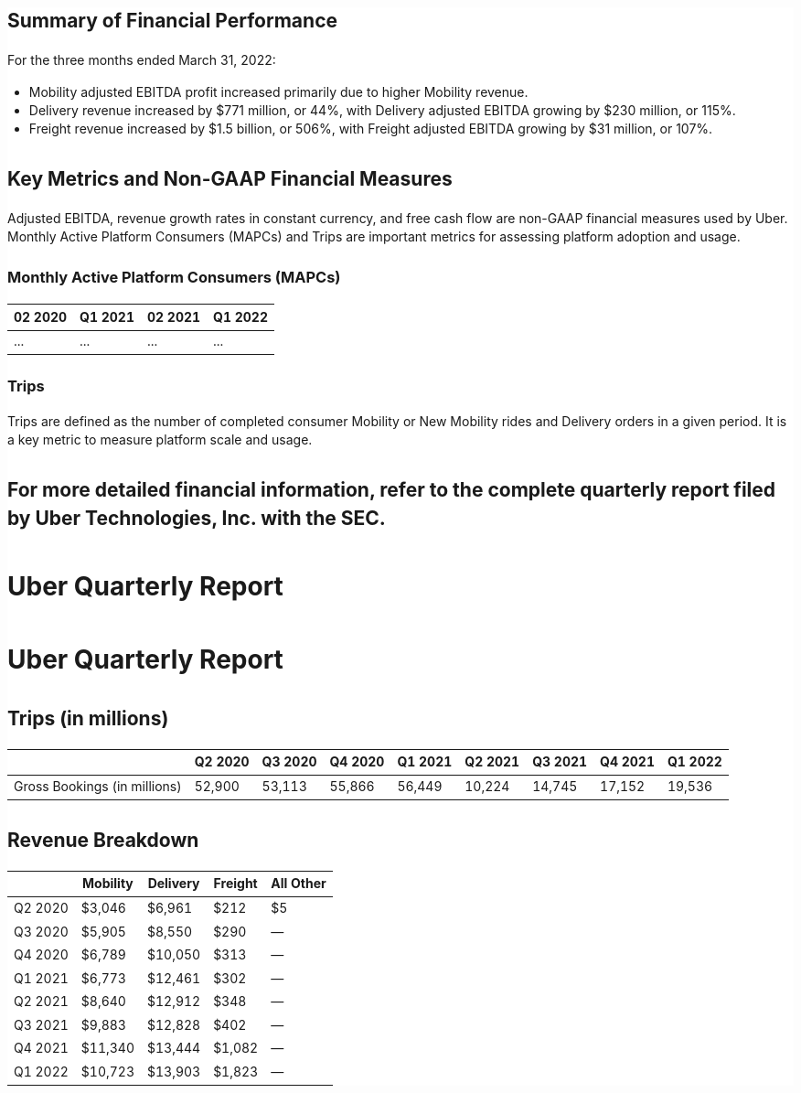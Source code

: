 ## Summary of Financial Performance

For the three months ended March 31, 2022:

- Mobility adjusted EBITDA profit increased primarily due to higher Mobility revenue.
- Delivery revenue increased by $771 million, or 44%, with Delivery adjusted EBITDA growing by $230 million, or 115%.
- Freight revenue increased by $1.5 billion, or 506%, with Freight adjusted EBITDA growing by $31 million, or 107%.

## Key Metrics and Non-GAAP Financial Measures

Adjusted EBITDA, revenue growth rates in constant currency, and free cash flow are non-GAAP financial measures used by Uber. Monthly Active Platform Consumers (MAPCs) and Trips are important metrics for assessing platform adoption and usage.

### Monthly Active Platform Consumers (MAPCs)

|02 2020|Q1 2021|02 2021|Q1 2022|
|---|---|---|---|
|...|...|...|...|

### Trips

Trips are defined as the number of completed consumer Mobility or New Mobility rides and Delivery orders in a given period. It is a key metric to measure platform scale and usage.

For more detailed financial information, refer to the complete quarterly report filed by Uber Technologies, Inc. with the SEC.
---
# Uber Quarterly Report

# Uber Quarterly Report

## Trips (in millions)

| |Q2 2020|Q3 2020|Q4 2020|Q1 2021|Q2 2021|Q3 2021|Q4 2021|Q1 2022|
|---|---|---|---|---|---|---|---|---|
|Gross Bookings (in millions)|52,900|53,113|55,866|56,449|10,224|14,745|17,152|19,536|

## Revenue Breakdown

| |Mobility|Delivery|Freight|All Other|
|---|---|---|---|---|
|Q2 2020|$3,046|$6,961|$212|$5|
|Q3 2020|$5,905|$8,550|$290|—|
|Q4 2020|$6,789|$10,050|$313|—|
|Q1 2021|$6,773|$12,461|$302|—|
|Q2 2021|$8,640|$12,912|$348|—|
|Q3 2021|$9,883|$12,828|$402|—|
|Q4 2021|$11,340|$13,444|$1,082|—|
|Q1 2022|$10,723|$13,903|$1,823|—|
